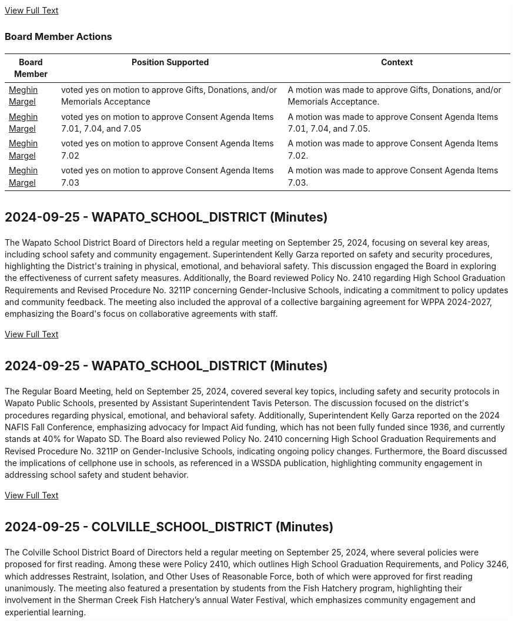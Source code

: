 [View Full Text](https://raw.githubusercontent.com/VoronoiPerspectives/WashingtonStateSchoolBoardExplorer/refs/heads/main/data/countries/usa/states/wa/counties/king/school_boards/kent_school_district/2024/2024-09-25-board-minutes.txt)

### Board Member Actions

| Board Member | Position Supported | Context |
|--------------|--------------------|---------|
| [Meghin Margel](board_member_123.md) | voted yes on motion to approve Gifts, Donations, and/or Memorials Acceptance | A motion was made to approve Gifts, Donations, and/or Memorials Acceptance. |
| [Meghin Margel](board_member_123.md) | voted yes on motion to approve Consent Agenda Items 7.01, 7.04, and 7.05 | A motion was made to approve Consent Agenda Items 7.01, 7.04, and 7.05. |
| [Meghin Margel](board_member_123.md) | voted yes on motion to approve Consent Agenda Items 7.02 | A motion was made to approve Consent Agenda Items 7.02. |
| [Meghin Margel](board_member_123.md) | voted yes on motion to approve Consent Agenda Items 7.03 | A motion was made to approve Consent Agenda Items 7.03. |

## 2024-09-25 - WAPATO_SCHOOL_DISTRICT (Minutes)

The Wapato School District Board of Directors held a regular meeting on September 25, 2024, focusing on several key areas, including school safety and community engagement. Superintendent Kelly Garza reported on safety and security procedures, highlighting the District's training in physical, emotional, and behavioral safety. This discussion engaged the Board in exploring the effectiveness of current safety measures. Additionally, the Board reviewed Policy No. 2410 regarding High School Graduation Requirements and Revised Procedure No. 3211P concerning Gender-Inclusive Schools, indicating a commitment to policy updates and community feedback. The meeting also included the approval of a collective bargaining agreement for WPPA 2024-2027, emphasizing the Board's focus on collaborative agreements with staff.

[View Full Text](https://raw.githubusercontent.com/VoronoiPerspectives/WashingtonStateSchoolBoardExplorer/refs/heads/main/data/countries/usa/states/wa/counties/yakima/school_boards/wapato_school_district/2024/2024-09-25-minutes.txt)

## 2024-09-25 - WAPATO_SCHOOL_DISTRICT (Minutes)

The Regular Board Meeting, held on September 25, 2024, covered several key topics, including safety and security protocols in Wapato Public Schools, presented by Assistant Superintendent Tavis Peterson. The discussion focused on the district's procedures regarding physical, emotional, and behavioral safety. Additionally, Superintendent Kelly Garza reported on the 2024 NAFIS Fall Conference, emphasizing advocacy for Impact Aid funding, which has not been fully funded since 1936, and currently stands at 40% for Wapato SD. The Board also reviewed Policy No. 2410 concerning High School Graduation Requirements and Revised Procedure No. 3211P on Gender-Inclusive Schools, indicating ongoing policy changes. Furthermore, the Board discussed the implications of cellphone use in schools, as referenced in a WSSDA publication, highlighting community engagement in addressing school safety and student behavior.

[View Full Text](https://raw.githubusercontent.com/VoronoiPerspectives/WashingtonStateSchoolBoardExplorer/refs/heads/main/data/countries/usa/states/wa/counties/yakima/school_boards/wapato_school_district/2024/2024-09-25-septregularmeeting-minutes.txt)

## 2024-09-25 - COLVILLE_SCHOOL_DISTRICT (Minutes)

The Colville School District Board of Directors held a regular meeting on September 25, 2024, where several policies were proposed for first reading. Among these were Policy 2410, which outlines High School Graduation Requirements, and Policy 3246, which addresses Restraint, Isolation, and Other Uses of Reasonable Force, both of which were approved for first reading unanimously. The meeting also featured a presentation by students from the Fish Hatchery program, highlighting their involvement in the Sherman Creek Fish Hatchery’s annual Water Festival, which emphasizes community engagement and experiential learning.
